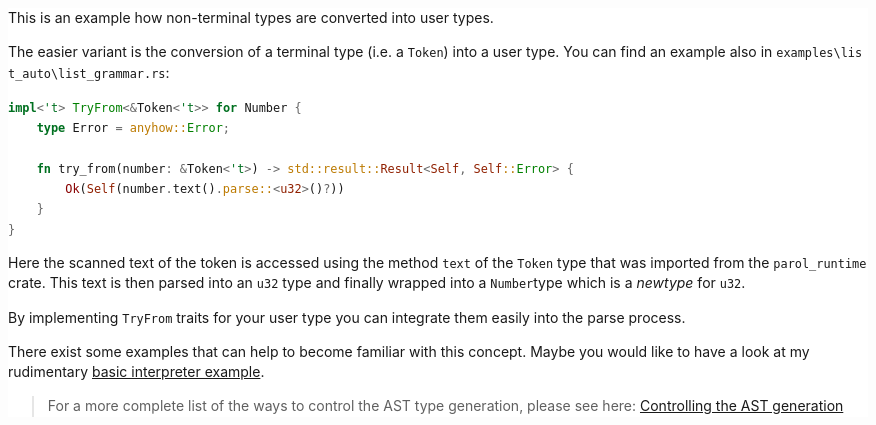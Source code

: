 This is an example how non-terminal types are converted into user types.

The easier variant is the conversion of a terminal type (i.e. a `Token`) into a user type. You can
find an example also in `examples\list_auto\list_grammar.rs`:

```rust
impl<'t> TryFrom<&Token<'t>> for Number {
    type Error = anyhow::Error;

    fn try_from(number: &Token<'t>) -> std::result::Result<Self, Self::Error> {
        Ok(Self(number.text().parse::<u32>()?))
    }
}
```

Here the scanned text of the token is accessed using the method `text` of the `Token` type that was
imported from the `parol_runtime`crate. This text is then parsed into an `u32` type and finally
wrapped into a `Number`type which is a *newtype* for `u32`.

By implementing `TryFrom` traits for your user type you can integrate them easily into the parse
process.

There exist some examples that can help to become familiar with this concept. Maybe you would like
to have a look at my rudimentary
[basic interpreter example](https://github.com/jsinger67/parol/tree/main/examples/basic_interpreter).

>For a more complete list of the ways to control the AST type generation, please see here:
[Controlling the AST generation](./ParGrammar.md#controlling-the-ast-generation)